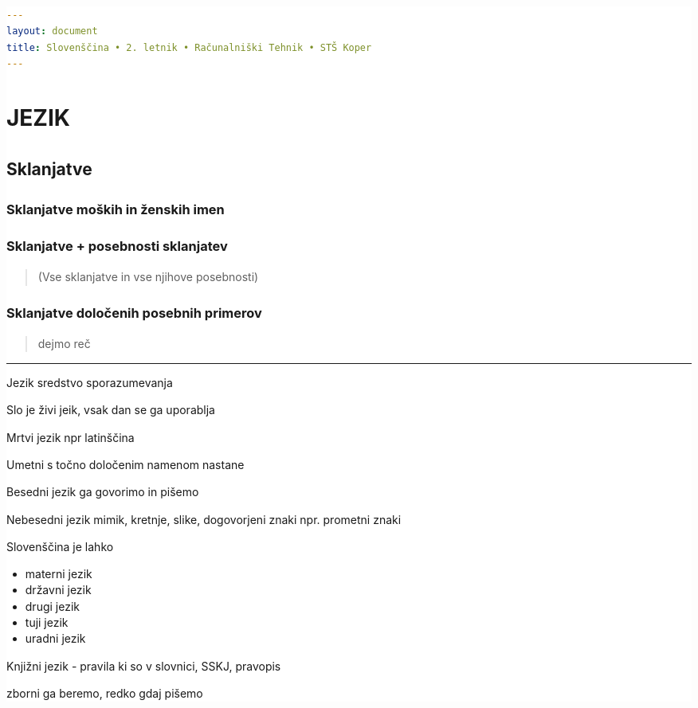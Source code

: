 ```yaml
---
layout: document
title: Slovenščina • 2. letnik • Računalniški Tehnik • STŠ Koper
---
```






# JEZIK

## Sklanjatve

### Sklanjatve moških in ženskih imen





### Sklanjatve + posebnosti sklanjatev

> (Vse sklanjatve in vse njihove posebnosti)

### Sklanjatve določenih posebnih primerov

> dejmo reč





---



Jezik sredstvo sporazumevanja

Slo je živi jeik, vsak dan se ga uporablja

Mrtvi jezik npr latinščina

Umetni s točno določenim namenom nastane

Besedni jezik ga govorimo in pišemo

Nebesedni jezik mimik, kretnje, slike, dogovorjeni znaki npr. prometni znaki

Slovenščina je lahko
- materni jezik
- državni jezik
- drugi jezik
- tuji jezik
- uradni jezik

Knjižni jezik - pravila ki so v slovnici, SSKJ, pravopis

zborni ga beremo, redko gdaj pišemo

